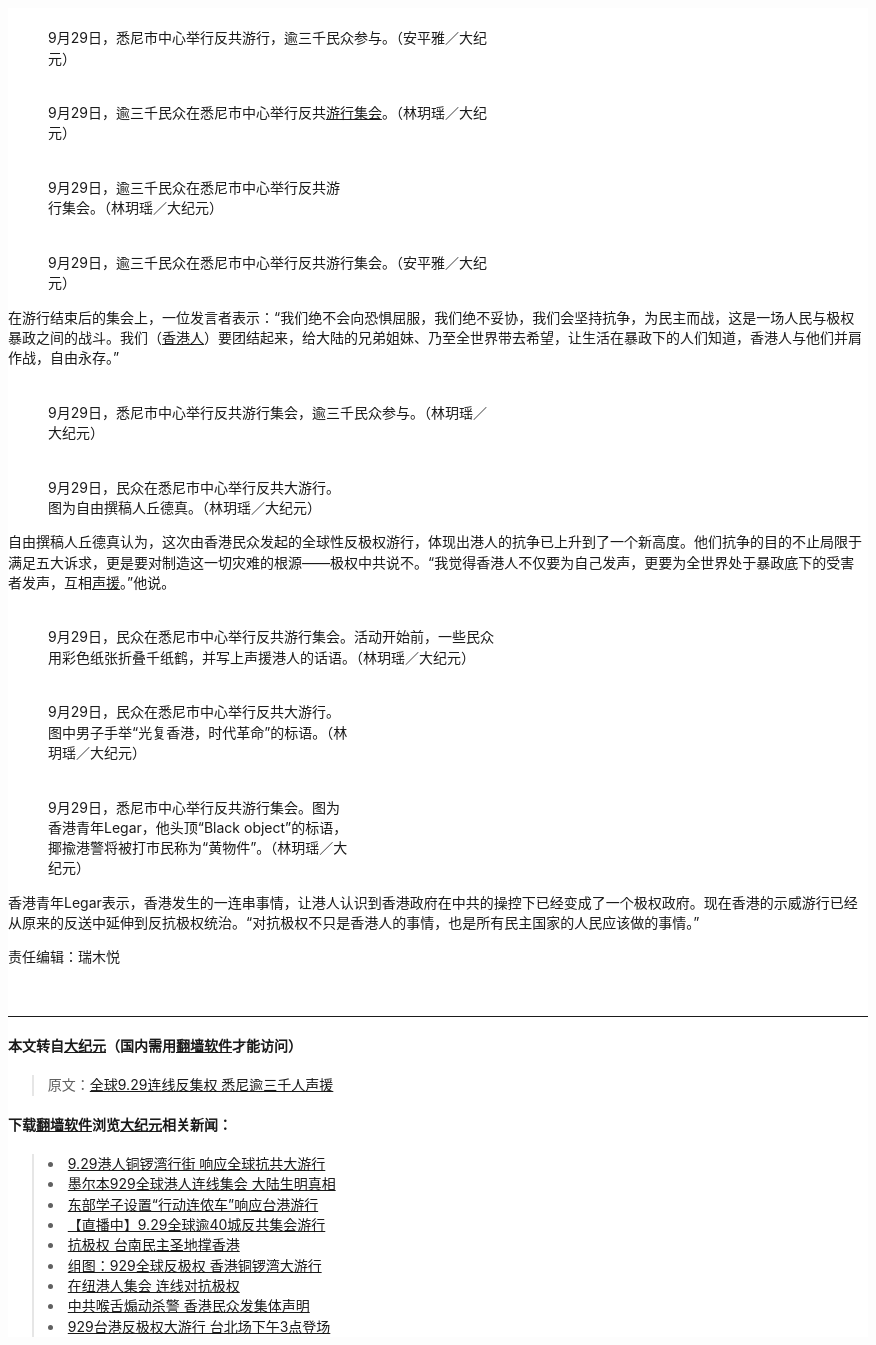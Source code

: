 <figure id="attachment_11556137" style="width: 450px" class="wp-caption aligncenter"><a href="http://i.epochtimes.com/assets/uploads/2019/09/fc5fc8a91df2b494cfe32e682d55aac7.jpg"><img class="wp-image-11556137 size-medium" src="http://i.epochtimes.com/assets/uploads/2019/09/fc5fc8a91df2b494cfe32e682d55aac7-450x300.jpg" alt="" width="450" b="300" /></a><figcaption class="wp-caption-text">9月29日，悉尼市中心举行反共游行，逾三千民众参与。（安平雅／大纪元）</figcaption></figure>
<figure id="attachment_11556165" style="width: 450px" class="wp-caption aligncenter"><a href="http://i.epochtimes.com/assets/uploads/2019/09/7bcdf62386ffd4834e64977a765e268e.jpg"><img class="wp-image-11556165 size-medium" src="http://i.epochtimes.com/assets/uploads/2019/09/7bcdf62386ffd4834e64977a765e268e-450x338.jpg" alt="" width="450" b="338" /></a><figcaption class="wp-caption-text">9月29日，逾三千民众在悉尼市中心举行反共<a href="https://github.com/asdfgt5/djy/blob/master/gb/tag/%E6%B8%B8%E8%A1%8C%E9%9B%86%E4%BC%9A.md">游行集会</a>。（林玥瑶／大纪元）</figcaption></figure>
<figure id="attachment_11556159" style="width: 300px" class="wp-caption aligncenter"><a href="http://i.epochtimes.com/assets/uploads/2019/09/9ee0b550afe7e2303b43cd01ab7781a5.jpg"><img class="wp-image-11556159 size-small" src="http://i.epochtimes.com/assets/uploads/2019/09/9ee0b550afe7e2303b43cd01ab7781a5-300x400.jpg" alt="" width="300" b="400" /></a><figcaption class="wp-caption-text">9月29日，逾三千民众在悉尼市中心举行反共游行集会。（林玥瑶／大纪元）</figcaption></figure>
<figure id="attachment_11556177" style="width: 450px" class="wp-caption aligncenter"><a href="http://i.epochtimes.com/assets/uploads/2019/09/909dad9fe4dd8ce91693bc3b8bd36393.jpg"><img class="wp-image-11556177 size-medium" src="http://i.epochtimes.com/assets/uploads/2019/09/909dad9fe4dd8ce91693bc3b8bd36393-450x300.jpg" alt="" width="450" b="300" /></a><figcaption class="wp-caption-text">9月29日，逾三千民众在悉尼市中心举行反共游行集会。（安平雅／大纪元）</figcaption></figure>
<p>在游行结束后的集会上，一位发言者表示：“我们绝不会向恐惧屈服，我们绝不妥协，我们会坚持抗争，为民主而战，这是一场人民与极权暴政之间的战斗。我们（<a href="https://github.com/asdfgt5/djy/blob/master/gb/tag/%E9%A6%99%E6%B8%AF%E4%BA%BA.md">香港人</a>）要团结起来，给大陆的兄弟姐妹、乃至全世界带去希望，让生活在暴政下的人们知道，香港人与他们并肩作战，自由永存。”</p>
<figure id="attachment_11556184" style="width: 450px" class="wp-caption aligncenter"><a href="http://i.epochtimes.com/assets/uploads/2019/09/5cd7249c7021a050a4a5d0196bda4b4e.jpg"><img class="wp-image-11556184 size-medium" src="http://i.epochtimes.com/assets/uploads/2019/09/5cd7249c7021a050a4a5d0196bda4b4e-450x338.jpg" alt="" width="450" b="338" /></a><figcaption class="wp-caption-text">9月29日，悉尼市中心举行反共游行集会，逾三千民众参与。（林玥瑶／大纪元）</figcaption></figure>
<figure id="attachment_11556186" style="width: 300px" class="wp-caption aligncenter"><a href="http://i.epochtimes.com/assets/uploads/2019/09/2271c615ef77b95af96bbba23ce9d7f2.jpg"><img class="wp-image-11556186 size-small" src="http://i.epochtimes.com/assets/uploads/2019/09/2271c615ef77b95af96bbba23ce9d7f2-300x400.jpg" alt="" width="300" b="400" /></a><figcaption class="wp-caption-text">9月29日，民众在悉尼市中心举行反共大游行。图为自由撰稿人丘德真。（林玥瑶／大纪元）</figcaption></figure>
<p>自由撰稿人丘德真认为，这次由香港民众发起的全球性反极权游行，体现出港人的抗争已上升到了一个新高度。他们抗争的目的不止局限于满足五大诉求，更是要对制造这一切灾难的根源——极权中共说不。“我觉得香港人不仅要为自己发声，更要为全世界处于暴政底下的受害者发声，互相<a href="https://github.com/asdfgt5/djy/blob/master/gb/tag/%E5%A3%B0%E6%8F%B4.md">声援</a>。”他说。</p>
<figure id="attachment_11556199" style="width: 450px" class="wp-caption aligncenter"><a href="http://i.epochtimes.com/assets/uploads/2019/09/c12ed8dfdf489fe5361052f4b3eb51fc.jpg"><img class="wp-image-11556199 size-medium" src="http://i.epochtimes.com/assets/uploads/2019/09/c12ed8dfdf489fe5361052f4b3eb51fc-450x338.jpg" alt="" width="450" b="338" /></a><figcaption class="wp-caption-text">9月29日，民众在悉尼市中心举行反共游行集会。活动开始前，一些民众用彩色纸张折叠千纸鹤，并写上声援港人的话语。（林玥瑶／大纪元）</figcaption></figure>
<figure id="attachment_11556202" style="width: 300px" class="wp-caption aligncenter"><a href="http://i.epochtimes.com/assets/uploads/2019/09/47faeff60c41a5884bee7c562010e019.jpg"><img class="wp-image-11556202 size-small" src="http://i.epochtimes.com/assets/uploads/2019/09/47faeff60c41a5884bee7c562010e019-300x400.jpg" alt="" width="300" b="400" /></a><figcaption class="wp-caption-text">9月29日，民众在悉尼市中心举行反共大游行。图中男子手举“光复香港，时代革命”的标语。（林玥瑶／大纪元）</figcaption></figure>
<figure id="attachment_11556205" style="width: 300px" class="wp-caption aligncenter"><a href="http://i.epochtimes.com/assets/uploads/2019/09/cc94c573b319dbed94c07b2879648629.jpg"><img class="wp-image-11556205 size-small" src="http://i.epochtimes.com/assets/uploads/2019/09/cc94c573b319dbed94c07b2879648629-300x400.jpg" alt="" width="300" b="400" /></a><figcaption class="wp-caption-text">9月29日，悉尼市中心举行反共游行集会。图为香港青年Legar，他头顶“Black object”的标语，揶揄港警将被打市民称为“黄物件”。（林玥瑶／大纪元）</figcaption></figure>
<p>香港青年Legar表示，香港发生的一连串事情，让港人认识到香港政府在中共的操控下已经变成了一个极权政府。现在香港的示威游行已经从原来的反送中延伸到反抗极权统治。“对抗极权不只是香港人的事情，也是所有民主国家的人民应该做的事情。”</p>
<p>责任编辑：瑞木悦</p>
<p>&nbsp;</p>
<hr>

#### 本文转自<a href="http://www.epochtimes.com">大纪元</a>（国内需用<a href="https://git.io/JesJV">翻墙软件</a>才能访问）
> 原文：<a href="http://www.epochtimes.com/gb/19/9/30/n11556081.htm">全球9.29连线反集权 悉尼逾三千人声援</a>
#### 下载<a href="https://git.io/JesJV">翻墙软件</a>浏览<a href="http://www.epochtimes.com">大纪元</a>相关新闻：
> <li><a href="http://www.epochtimes.com/gb/19/9/29/n11554827.htm">9.29港人铜锣湾行街 响应全球抗共大游行</a></li>
> <li><a href="http://www.epochtimes.com/gb/19/9/29/n11554299.htm">墨尔本929全球港人连线集会 大陆生明真相</a></li>
> <li><a href="http://www.epochtimes.com/gb/19/9/29/n11554802.htm">东部学子设置“行动连侬车”响应台港游行</a></li>
> <li><a href="http://www.epochtimes.com/gb/19/9/24/n11544233.htm">【直播中】9.29全球逾40城反共集会游行</a></li>
> <li><a href="http://www.epochtimes.com/gb/19/9/29/n11554352.htm">抗极权 台南民主圣地撑香港</a></li>
> <li><a href="http://www.epochtimes.com/gb/19/9/29/n11554016.htm">组图：929全球反极权 香港铜锣湾大游行</a></li>
> <li><a href="http://www.epochtimes.com/gb/19/9/29/n11554050.htm">在纽港人集会 连线对抗极权</a></li>
> <li><a href="http://www.epochtimes.com/gb/19/9/29/n11553652.htm">中共喉舌煽动杀警 香港民众发集体声明</a></li>
> <li><a href="http://www.epochtimes.com/gb/19/9/29/n11553624.htm">929台港反极权大游行 台北场下午3点登场</a></li>